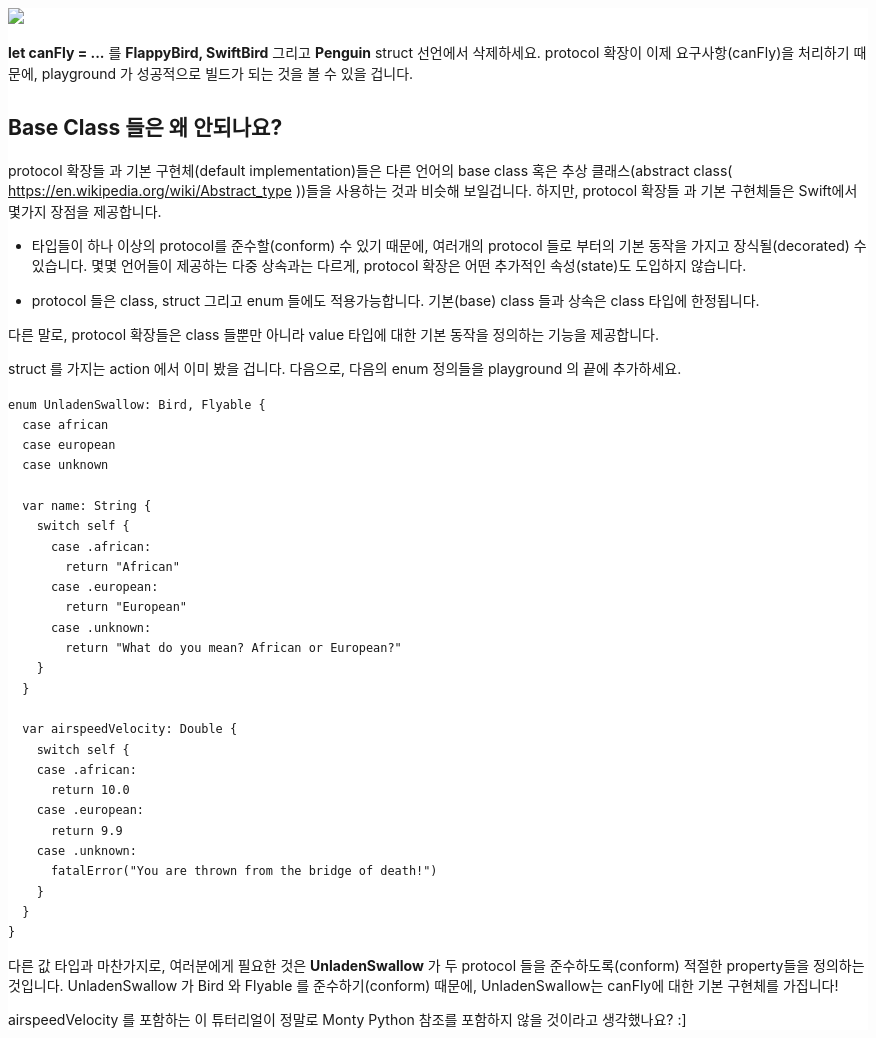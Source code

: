 <img src="https://koenig-media.raywenderlich.com/uploads/2015/06/protocols-extend.png"/>

**let canFly = ...** 를 **FlappyBird, SwiftBird** 그리고 **Penguin** struct 선언에서 삭제하세요.
protocol 확장이 이제 요구사항(canFly)을 처리하기 때문에, playground 가 성공적으로 빌드가 되는 것을 볼 수 있을 겁니다.

## Base Class 들은 왜 안되나요?

protocol 확장들 과 기본 구현체(default implementation)들은 다른 언어의 base class 혹은 추상 클래스(abstract class( https://en.wikipedia.org/wiki/Abstract_type ))들을 사용하는 것과 비슷해 보일겁니다. 하지만, protocol 확장들 과 기본 구현체들은 Swift에서 몇가지 장점을 제공합니다.

* 타입들이 하나 이상의 protocol를 준수할(conform) 수 있기 때문에, 여러개의 protocol 들로 부터의 기본 동작을 가지고 장식될(decorated) 수 있습니다. 몇몇 언어들이 제공하는 다중 상속과는 다르게, protocol 확장은 어떤 추가적인 속성(state)도 도입하지 않습니다.

* protocol 들은 class, struct 그리고 enum 들에도 적용가능합니다. 기본(base) class 들과 상속은 class 타입에 한정됩니다.

다른 말로, protocol 확장들은 class 들뿐만 아니라 value 타입에 대한 기본 동작을 정의하는 기능을 제공합니다.

struct 를 가지는 action 에서 이미 봤을 겁니다. 다음으로, 다음의 enum 정의들을 playground 의 끝에 추가하세요.
```
enum UnladenSwallow: Bird, Flyable {
  case african
  case european
  case unknown

  var name: String {
    switch self {
      case .african:
        return "African"
      case .european:
        return "European"
      case .unknown:
        return "What do you mean? African or European?"
    }
  }

  var airspeedVelocity: Double {
    switch self {
    case .african:
      return 10.0
    case .european:
      return 9.9
    case .unknown:
      fatalError("You are thrown from the bridge of death!")
    }
  }
}
```
다른 값 타입과 마찬가지로, 여러분에게 필요한 것은 **UnladenSwallow** 가 두 protocol 들을 준수하도록(conform) 적절한 property들을 정의하는 것입니다.
UnladenSwallow 가 Bird 와 Flyable 를 준수하기(conform) 때문에, UnladenSwallow는 canFly에 대한 기본 구현체를 가집니다!

airspeedVelocity 를 포함하는 이 튜터리얼이 정말로 Monty Python 참조를 포함하지 않을 것이라고 생각했나요? :]
